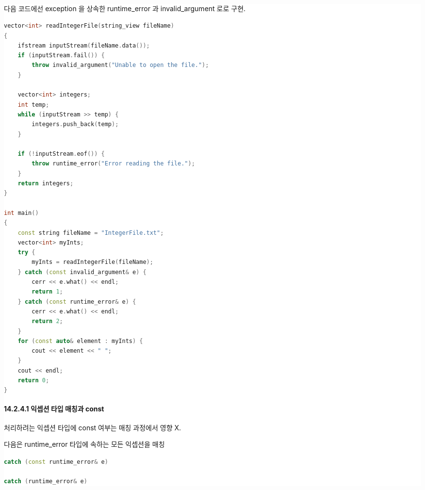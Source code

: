 다음 코드에선 exception 을 상속한 runtime_error 과 invalid_argument 로로 구현.

```c++
vector<int> readIntegerFile(string_view fileName)
{
    ifstream inputStream(fileName.data());
    if (inputStream.fail()) {
        throw invalid_argument("Unable to open the file.");
    }

    vector<int> integers;
    int temp;
    while (inputStream >> temp) {
        integers.push_back(temp);
    }

    if (!inputStream.eof()) {
        throw runtime_error("Error reading the file.");
    }
    return integers;
}

int main()
{
    const string fileName = "IntegerFile.txt";
    vector<int> myInts;
    try {
        myInts = readIntegerFile(fileName);
    } catch (const invalid_argument& e) {
        cerr << e.what() << endl;
        return 1;
    } catch (const runtime_error& e) {
        cerr << e.what() << endl;
        return 2;
    }
    for (const auto& element : myInts) {
        cout << element << " ";
    }
    cout << endl;
    return 0;
}
```

#### 14.2.4.1 익셉션 타입 매칭과 const

처리하려는 익셉션 타입에 const 여부는 매칭 과정에서 영향 X.

다음은 runtime_error 타입에 속하는 모든 익셉션을 매칭

```c++
catch (const runtime_error& e)

catch (runtime_error& e)
```
